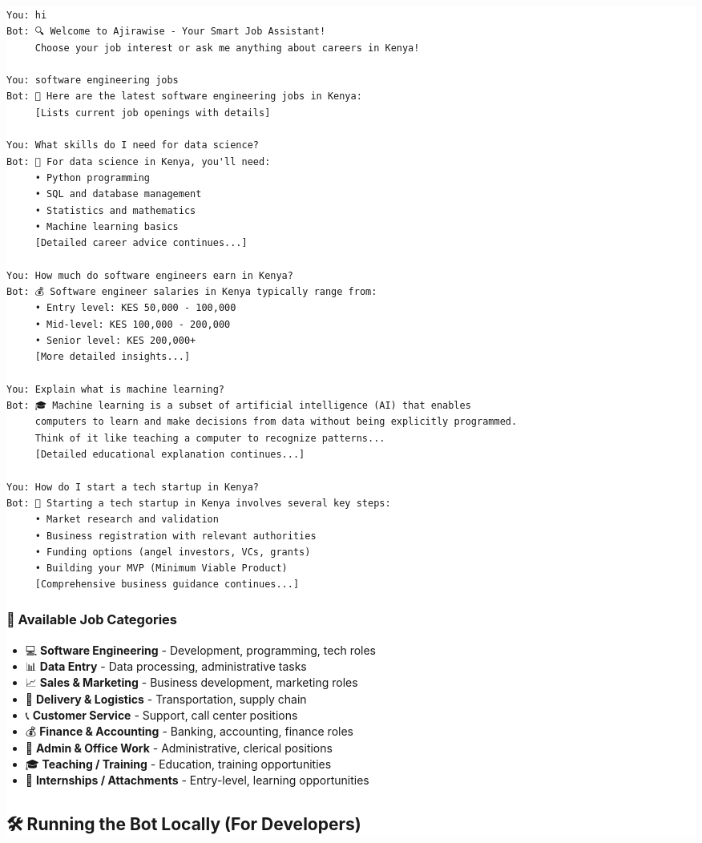 ```
You: hi
Bot: 🔍 Welcome to Ajirawise - Your Smart Job Assistant!
     Choose your job interest or ask me anything about careers in Kenya!

You: software engineering jobs
Bot: 🎯 Here are the latest software engineering jobs in Kenya:
     [Lists current job openings with details]

You: What skills do I need for data science?
Bot: 🤖 For data science in Kenya, you'll need:
     • Python programming
     • SQL and database management
     • Statistics and mathematics
     • Machine learning basics
     [Detailed career advice continues...]

You: How much do software engineers earn in Kenya?
Bot: 💰 Software engineer salaries in Kenya typically range from:
     • Entry level: KES 50,000 - 100,000
     • Mid-level: KES 100,000 - 200,000
     • Senior level: KES 200,000+
     [More detailed insights...]

You: Explain what is machine learning?
Bot: 🎓 Machine learning is a subset of artificial intelligence (AI) that enables
     computers to learn and make decisions from data without being explicitly programmed.
     Think of it like teaching a computer to recognize patterns...
     [Detailed educational explanation continues...]

You: How do I start a tech startup in Kenya?
Bot: 🚀 Starting a tech startup in Kenya involves several key steps:
     • Market research and validation
     • Business registration with relevant authorities
     • Funding options (angel investors, VCs, grants)
     • Building your MVP (Minimum Viable Product)
     [Comprehensive business guidance continues...]
```

### 🎯 Available Job Categories

- 💻 **Software Engineering** - Development, programming, tech roles
- 📊 **Data Entry** - Data processing, administrative tasks
- 📈 **Sales & Marketing** - Business development, marketing roles
- 🚚 **Delivery & Logistics** - Transportation, supply chain
- 📞 **Customer Service** - Support, call center positions
- 💰 **Finance & Accounting** - Banking, accounting, finance roles
- 🏢 **Admin & Office Work** - Administrative, clerical positions
- 🎓 **Teaching / Training** - Education, training opportunities
- 🎯 **Internships / Attachments** - Entry-level, learning opportunities

## 🛠️ Running the Bot Locally (For Developers)
